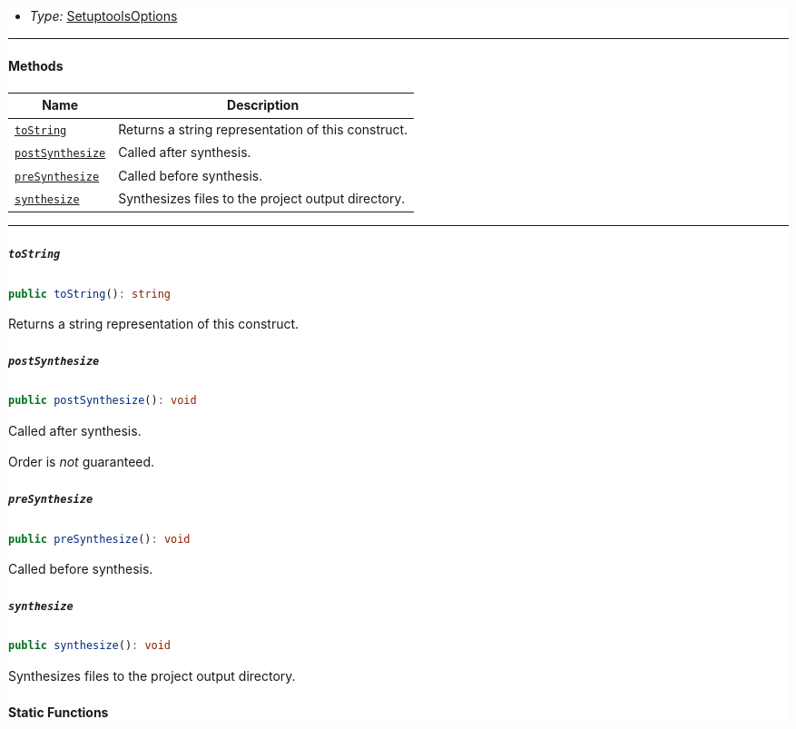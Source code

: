 - *Type:* <a href="#projen.python.SetuptoolsOptions">SetuptoolsOptions</a>

---

#### Methods <a name="Methods" id="Methods"></a>

| **Name** | **Description** |
| --- | --- |
| <code><a href="#projen.python.Setuptools.toString">toString</a></code> | Returns a string representation of this construct. |
| <code><a href="#projen.python.Setuptools.postSynthesize">postSynthesize</a></code> | Called after synthesis. |
| <code><a href="#projen.python.Setuptools.preSynthesize">preSynthesize</a></code> | Called before synthesis. |
| <code><a href="#projen.python.Setuptools.synthesize">synthesize</a></code> | Synthesizes files to the project output directory. |

---

##### `toString` <a name="toString" id="projen.python.Setuptools.toString"></a>

```typescript
public toString(): string
```

Returns a string representation of this construct.

##### `postSynthesize` <a name="postSynthesize" id="projen.python.Setuptools.postSynthesize"></a>

```typescript
public postSynthesize(): void
```

Called after synthesis.

Order is *not* guaranteed.

##### `preSynthesize` <a name="preSynthesize" id="projen.python.Setuptools.preSynthesize"></a>

```typescript
public preSynthesize(): void
```

Called before synthesis.

##### `synthesize` <a name="synthesize" id="projen.python.Setuptools.synthesize"></a>

```typescript
public synthesize(): void
```

Synthesizes files to the project output directory.

#### Static Functions <a name="Static Functions" id="Static Functions"></a>
